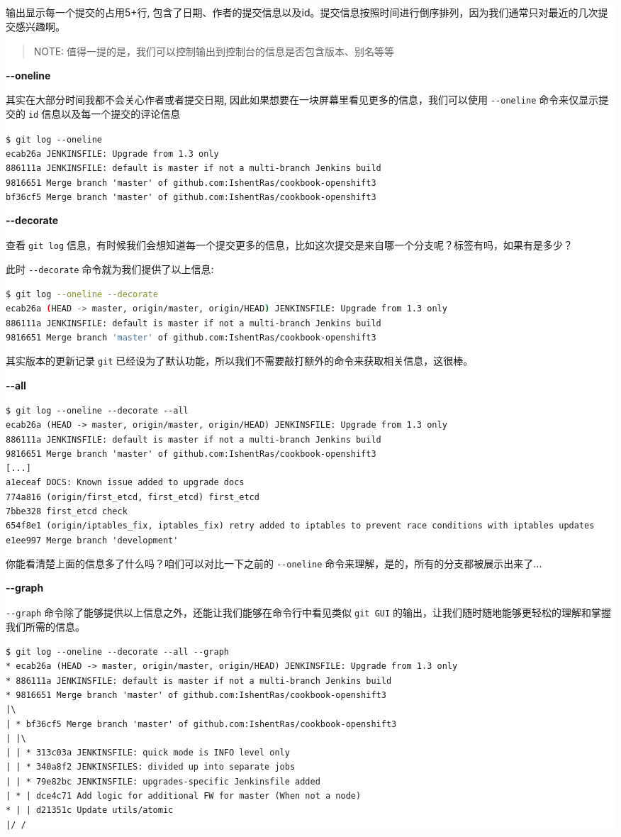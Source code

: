 输出显示每一个提交的占用5+行, 包含了日期、作者的提交信息以及id。提交信息按照时间进行倒序排列，因为我们通常只对最近的几次提交感兴趣啊。

> NOTE:  值得一提的是，我们可以控制输出到控制台的信息是否包含版本、别名等等



**--oneline**

其实在大部分时间我都不会关心作者或者提交日期, 因此如果想要在一块屏幕里看见更多的信息，我们可以使用 `--oneline`  命令来仅显示提交的 `id` 信息以及每一个提交的评论信息

```shell
$ git log --oneline
ecab26a JENKINSFILE: Upgrade from 1.3 only
886111a JENKINSFILE: default is master if not a multi-branch Jenkins build
9816651 Merge branch 'master' of github.com:IshentRas/cookbook-openshift3
bf36cf5 Merge branch 'master' of github.com:IshentRas/cookbook-openshift3
```



**--decorate**

查看  `git log` 信息，有时候我们会想知道每一个提交更多的信息，比如这次提交是来自哪一个分支呢？标签有吗，如果有是多少？

此时 `--decorate` 命令就为我们提供了以上信息:

```bash
$ git log --oneline --decorate
ecab26a (HEAD -> master, origin/master, origin/HEAD) JENKINSFILE: Upgrade from 1.3 only
886111a JENKINSFILE: default is master if not a multi-branch Jenkins build
9816651 Merge branch 'master' of github.com:IshentRas/cookbook-openshift3
```

其实版本的更新记录 `git` 已经设为了默认功能，所以我们不需要敲打额外的命令来获取相关信息，这很棒。



**--all**

```shell
$ git log --oneline --decorate --all
ecab26a (HEAD -> master, origin/master, origin/HEAD) JENKINSFILE: Upgrade from 1.3 only
886111a JENKINSFILE: default is master if not a multi-branch Jenkins build
9816651 Merge branch 'master' of github.com:IshentRas/cookbook-openshift3
[...]
a1eceaf DOCS: Known issue added to upgrade docs
774a816 (origin/first_etcd, first_etcd) first_etcd
7bbe328 first_etcd check
654f8e1 (origin/iptables_fix, iptables_fix) retry added to iptables to prevent race conditions with iptables updates
e1ee997 Merge branch 'development'
```

你能看清楚上面的信息多了什么吗？咱们可以对比一下之前的  `--oneline` 命令来理解，是的，所有的分支都被展示出来了...



**--graph**

`--graph` 命令除了能够提供以上信息之外，还能让我们能够在命令行中看见类似 `git GUI` 的输出，让我们随时随地能够更轻松的理解和掌握我们所需的信息。

```shell
$ git log --oneline --decorate --all --graph
* ecab26a (HEAD -> master, origin/master, origin/HEAD) JENKINSFILE: Upgrade from 1.3 only
* 886111a JENKINSFILE: default is master if not a multi-branch Jenkins build
* 9816651 Merge branch 'master' of github.com:IshentRas/cookbook-openshift3
|\ 
| * bf36cf5 Merge branch 'master' of github.com:IshentRas/cookbook-openshift3
| |\ 
| | * 313c03a JENKINSFILE: quick mode is INFO level only
| | * 340a8f2 JENKINSFILES: divided up into separate jobs
| | * 79e82bc JENKINSFILE: upgrades-specific Jenkinsfile added
| * | dce4c71 Add logic for additional FW for master (When not a node)
* | | d21351c Update utils/atomic
|/ / 
```
